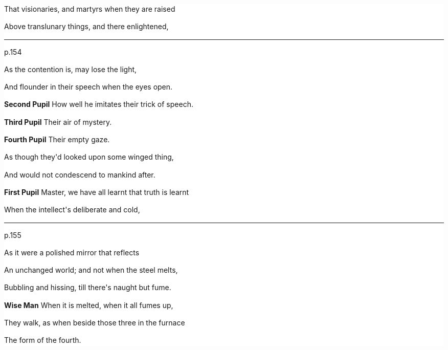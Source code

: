 
That visionaries, and martyrs when they are raised 
  

Above translunary things, and there enlightened,



---

p.154




As the contention is, may lose the light, 
  

And flounder in their speech when the eyes open.


**Second Pupil**
How well he imitates their trick of speech.


**Third Pupil**
Their air of mystery.


**Fourth Pupil**
Their empty gaze. 
  

As though they'd looked upon some winged thing, 
  

And would not condescend to mankind after.


**First Pupil**
Master, we have all learnt that truth is learnt 
  

When the intellect's deliberate and cold,



---

p.155




As it were a polished mirror that reflects 
  

An unchanged world; and not when the steel melts, 
  

Bubbling and hissing, till there's naught but fume.


**Wise Man**
When it is melted, when it all fumes up, 
  

They walk, as when beside those three in the furnace 
  

The form of the fourth.
